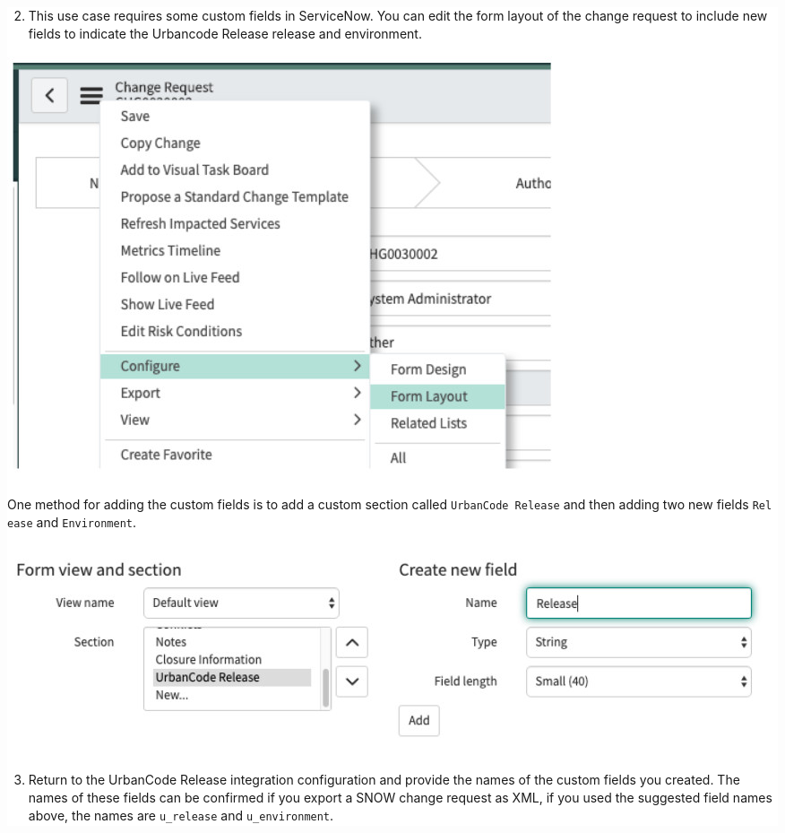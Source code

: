 
2. This use case requires some custom fields in ServiceNow. You can edit the form layout of the change 
request to include new fields to indicate the Urbancode Release release and environment.



![](usecase2_step2a.jpg?resize=620%2C471)


One method for adding the custom fields is to add a custom section called 
`UrbanCode Release` and then adding two new fields `Release` and `Environment`.



![](usecase2_step2b.jpg?resize=640%2C176)


3. Return to the UrbanCode Release integration configuration and provide the
 names of the custom fields you created. The names of these fields can be confirmed if you export a SNOW change request 
as XML, if you used the suggested field names above, the names are `u_release` and `u_environment`.
